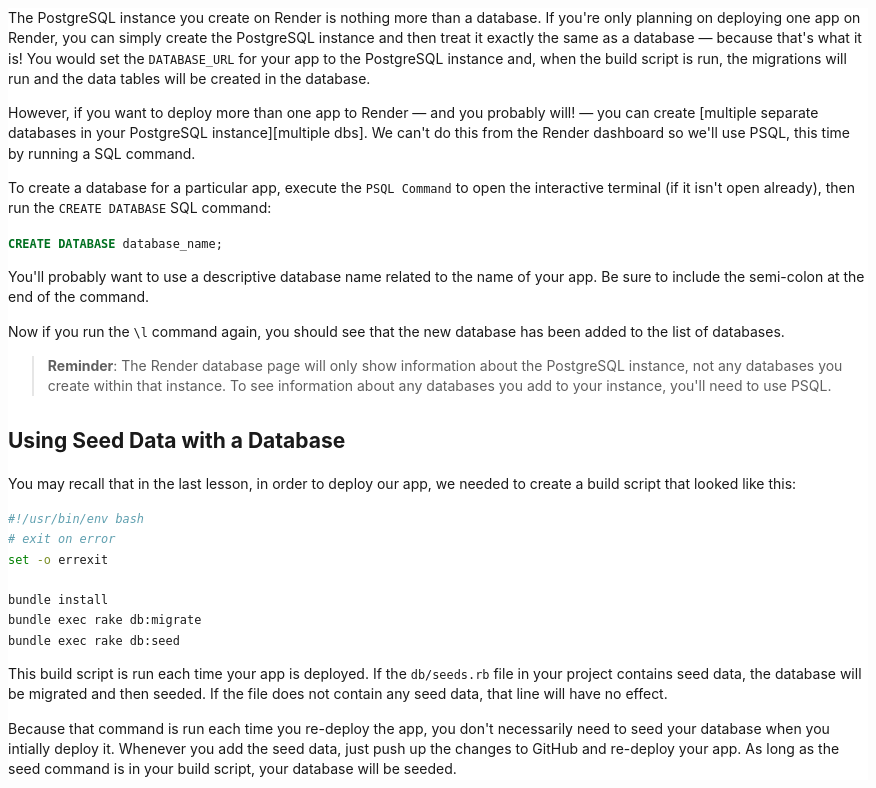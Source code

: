 The PostgreSQL instance you create on Render is nothing more than a database. If
you're only planning on deploying one app on Render, you can simply create the
PostgreSQL instance and then treat it exactly the same as a database — because
that's what it is! You would set the `DATABASE_URL` for your app to the
PostgreSQL instance and, when the build script is run, the migrations will run
and the data tables will be created in the database.

However, if you want to deploy more than one app to Render — and you probably
will! — you can create [multiple separate databases in your PostgreSQL
instance][multiple dbs]. We can't do this from the Render dashboard so we'll use
PSQL, this time by running a SQL command.

To create a database for a particular app, execute the `PSQL Command` to open
the interactive terminal (if it isn't open already), then run the
`CREATE DATABASE` SQL command:

```sql
CREATE DATABASE database_name;
```

You'll probably want to use a descriptive database name related to the name of
your app. Be sure to include the semi-colon at the end of the command.

Now if you run the `\l` command again, you should see that the new database has
been added to the list of databases.

> **Reminder**: The Render database page will only show information about the
> PostgreSQL instance, not any databases you create within that instance. To see
> information about any databases you add to your instance, you'll need to use
> PSQL.

## Using Seed Data with a Database

You may recall that in the last lesson, in order to deploy our app, we needed to
create a build script that looked like this:

```sh
#!/usr/bin/env bash
# exit on error
set -o errexit

bundle install
bundle exec rake db:migrate
bundle exec rake db:seed
```

This build script is run each time your app is deployed. If the `db/seeds.rb`
file in your project contains seed data, the database will be migrated and then
seeded. If the file does not contain any seed data, that line will have no
effect.

Because that command is run each time you re-deploy the app, you don't
necessarily need to seed your database when you intially deploy it. Whenever you
add the seed data, just push up the changes to GitHub and re-deploy your app. As
long as the seed command is in your build script, your database will be seeded.


[render dashboard]: https://dashboard.render.com/
[databases guide]: https://render.com/docs/databases
[psql]: https://www.postgresql.org/docs/current/app-psql.html
[pg_dump]: https://www.postgresql.org/docs/15/app-pgdump.html
[pg_restore]: https://www.postgresql.org/docs/15/app-pgrestore.html